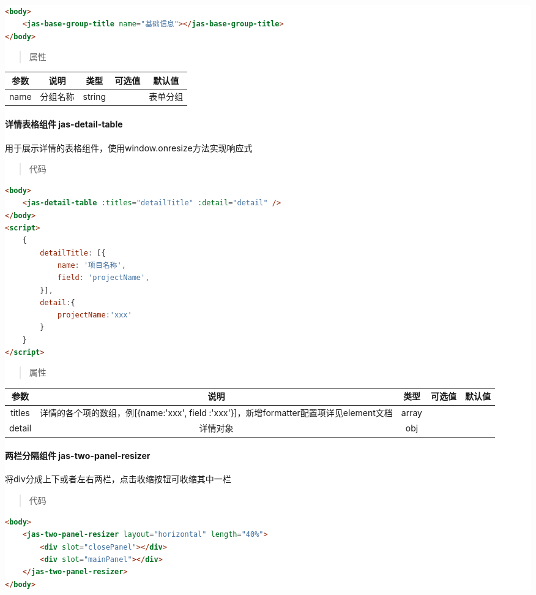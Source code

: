 ```html
<body>
    <jas-base-group-title name="基础信息"></jas-base-group-title>
</body>
```

> 属性

| 参数 |   说明   |  类型  | 可选值 |  默认值  |
| :--: | :------: | :----: | :----: | :------: |
| name | 分组名称 | string |        | 表单分组 |



#### 详情表格组件 jas-detail-table

用于展示详情的表格组件，使用window.onresize方法实现响应式

> 代码

```html
<body>
    <jas-detail-table :titles="detailTitle" :detail="detail" />
</body>
<script>
    {
        detailTitle: [{
            name: '项目名称',
            field: 'projectName',
        }],
        detail:{
            projectName:'xxx'
        }
    }
</script>
```

> 属性

|  参数  |                             说明                             | 类型  | 可选值 | 默认值 |
| :----: | :----------------------------------------------------------: | :---: | :----: | :----: |
| titles | 详情的各个项的数组，例[{name:'xxx', field :'xxx'}]，新增formatter配置项详见element文档 | array |        |        |
| detail |                           详情对象                           |  obj  |        |        |



#### 两栏分隔组件 jas-two-panel-resizer

将div分成上下或者左右两栏，点击收缩按钮可收缩其中一栏

> 代码

```html
<body>
    <jas-two-panel-resizer layout="horizontal" length="40%">
    	<div slot="closePanel"></div>
        <div slot="mainPanel"></div>
    </jas-two-panel-resizer>
</body>
```
